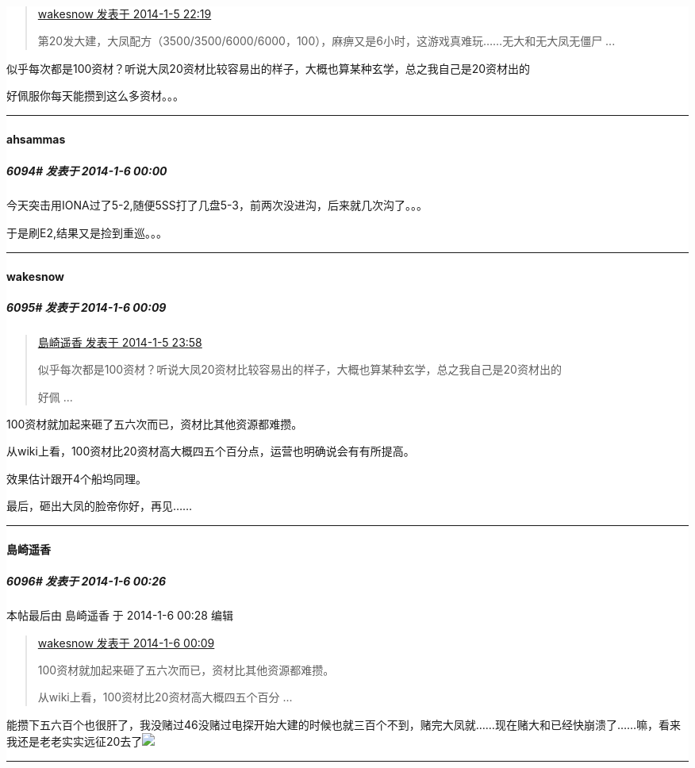 
<blockquote><a href="httphttps://bbs.saraba1st.com/2b/forum.php?mod=redirect&amp;goto=findpost&amp;pid=24113348&amp;ptid=930880" target="_blank">wakesnow 发表于 2014-1-5 22:19</a>

第20发大建，大凤配方（3500/3500/6000/6000，100），麻痹又是6小时，这游戏真难玩……无大和无大凤无僵尸 ...</blockquote>
似乎每次都是100资材？听说大凤20资材比较容易出的样子，大概也算某种玄学，总之我自己是20资材出的

好佩服你每天能攒到这么多资材。。。


-----

####  ahsammas  
##### 6094#       发表于 2014-1-6 00:00


今天突击用IONA过了5-2,随便5SS打了几盘5-3，前两次没进沟，后来就几次沟了。。。

于是刷E2,结果又是捡到重巡。。。


-----

####  wakesnow  
##### 6095#       发表于 2014-1-6 00:09


<blockquote><a href="httphttps://bbs.saraba1st.com/2b/forum.php?mod=redirect&amp;goto=findpost&amp;pid=24114344&amp;ptid=930880" target="_blank">島崎遥香 发表于 2014-1-5 23:58</a>

似乎每次都是100资材？听说大凤20资材比较容易出的样子，大概也算某种玄学，总之我自己是20资材出的

好佩 ...</blockquote>
100资材就加起来砸了五六次而已，资材比其他资源都难攒。

从wiki上看，100资材比20资材高大概四五个百分点，运营也明确说会有有所提高。

效果估计跟开4个船坞同理。


最后，砸出大凤的脸帝你好，再见……


-----

####  島崎遥香  
##### 6096#       发表于 2014-1-6 00:26


 本帖最后由 島崎遥香 于 2014-1-6 00:28 编辑 
<blockquote><a href="httphttps://bbs.saraba1st.com/2b/forum.php?mod=redirect&amp;goto=findpost&amp;pid=24114442&amp;ptid=930880" target="_blank">wakesnow 发表于 2014-1-6 00:09</a>

100资材就加起来砸了五六次而已，资材比其他资源都难攒。

从wiki上看，100资材比20资材高大概四五个百分 ...</blockquote>
能攒下五六百个也很肝了，我没赌过46没赌过电探开始大建的时候也就三百个不到，赌完大凤就……现在赌大和已经快崩溃了……嘛，看来我还是老老实实远征20去了<img src="https://static.saraba1st.com/image/smiley/face/02.gif" referrerpolicy="no-referrer">


-----
